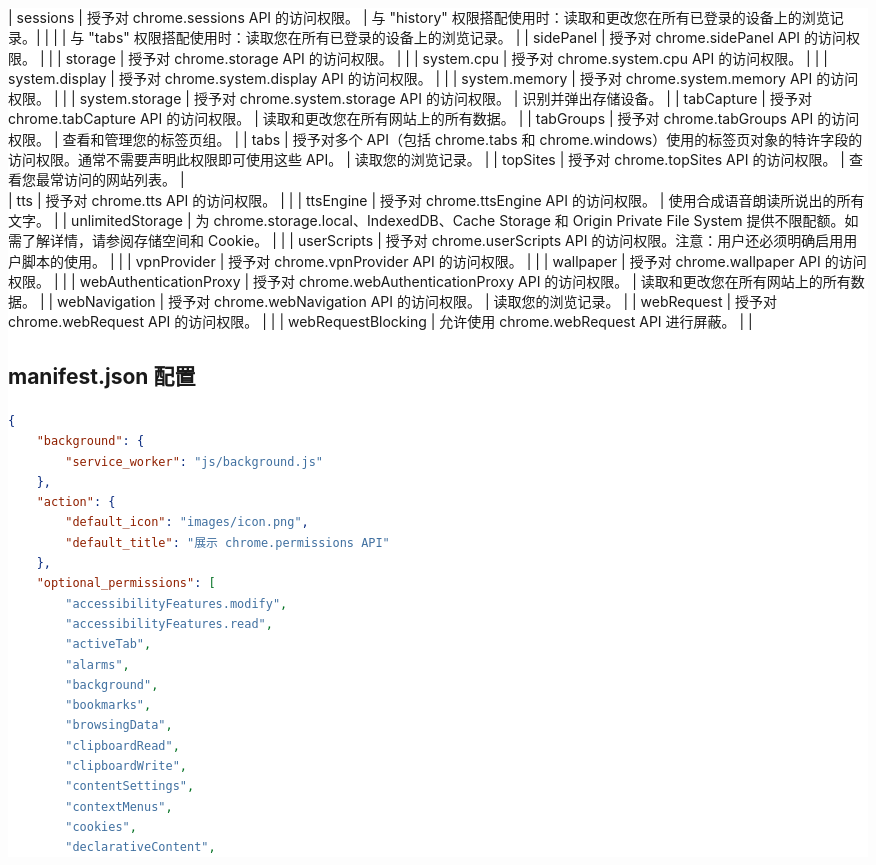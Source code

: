 | sessions                            | 授予对 chrome.sessions API 的访问权限。 | 与 "history" 权限搭配使用时：读取和更改您在所有已登录的设备上的浏览记录。|
|                                     |                                      | 与 "tabs" 权限搭配使用时：读取您在所有已登录的设备上的浏览记录。 |
| sidePanel                           | 授予对 chrome.sidePanel API 的访问权限。 |  |
| storage                             | 授予对 chrome.storage API 的访问权限。 |  |
| system.cpu                          | 授予对 chrome.system.cpu API 的访问权限。 |  |
| system.display                      | 授予对 chrome.system.display API 的访问权限。 |  |
| system.memory                       | 授予对 chrome.system.memory API 的访问权限。 |  |
| system.storage                      | 授予对 chrome.system.storage API 的访问权限。 | 识别并弹出存储设备。 |
| tabCapture                          | 授予对 chrome.tabCapture API 的访问权限。 | 读取和更改您在所有网站上的所有数据。 |
| tabGroups                           | 授予对 chrome.tabGroups API 的访问权限。 | 查看和管理您的标签页组。 |
| tabs                                | 授予对多个 API（包括 chrome.tabs 和 chrome.windows）使用的标签页对象的特许字段的访问权限。通常不需要声明此权限即可使用这些 API。 | 读取您的浏览记录。 |
| topSites                            | 授予对 chrome.topSites API 的访问权限。 | 查看您最常访问的网站列表。 |      
| tts                                 | 授予对 chrome.tts API 的访问权限。 |  |
| ttsEngine                           | 授予对 chrome.ttsEngine API 的访问权限。 | 使用合成语音朗读所说出的所有文字。 |
| unlimitedStorage                    | 为 chrome.storage.local、IndexedDB、Cache Storage 和 Origin Private File System 提供不限配额。如需了解详情，请参阅存储空间和 Cookie。 |  |
| userScripts                         | 授予对 chrome.userScripts API 的访问权限。注意：用户还必须明确启用用户脚本的使用。 |  |
| vpnProvider                         | 授予对 chrome.vpnProvider API 的访问权限。 |  |
| wallpaper                           | 授予对 chrome.wallpaper API 的访问权限。 |  |
| webAuthenticationProxy              | 授予对 chrome.webAuthenticationProxy API 的访问权限。 | 读取和更改您在所有网站上的所有数据。 |
| webNavigation                       | 授予对 chrome.webNavigation API 的访问权限。 | 读取您的浏览记录。 |
| webRequest                          | 授予对 chrome.webRequest API 的访问权限。 |  |
| webRequestBlocking                  | 允许使用 chrome.webRequest API 进行屏蔽。 |  |


## manifest.json 配置
```json
{
    "background": {
        "service_worker": "js/background.js"
    },
    "action": {
        "default_icon": "images/icon.png",
        "default_title": "展示 chrome.permissions API"
    },
    "optional_permissions": [
        "accessibilityFeatures.modify",
        "accessibilityFeatures.read",
        "activeTab",
        "alarms",
        "background",
        "bookmarks",
        "browsingData",
        "clipboardRead",
        "clipboardWrite",
        "contentSettings",
        "contextMenus",
        "cookies",
        "declarativeContent",
```